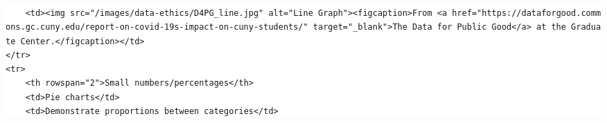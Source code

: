         <td><img src="/images/data-ethics/D4PG_line.jpg" alt="Line Graph"><figcaption>From <a href="https://dataforgood.commons.gc.cuny.edu/report-on-covid-19s-impact-on-cuny-students/" target="_blank">The Data for Public Good</a> at the Graduate Center.</figcaption></td>
    </tr>
    <tr>
        <th rowspan="2">Small numbers/percentages</th>
        <td>Pie charts</td>
        <td>Demonstrate proportions between categories</td>